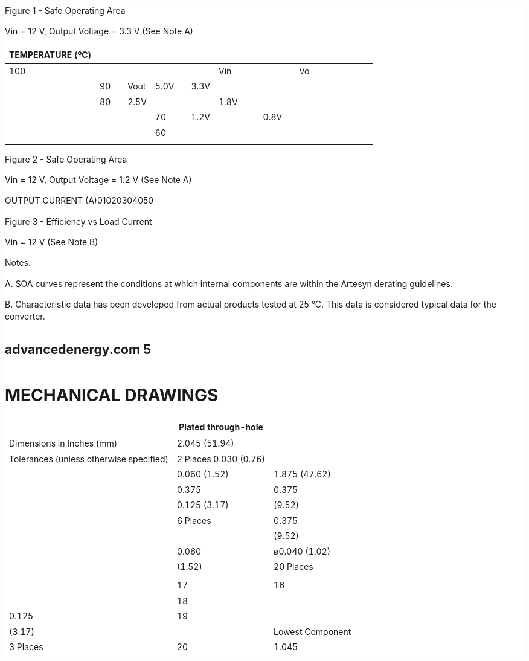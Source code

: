 Figure 1 - Safe Operating Area

Vin = 12 V, Output Voltage = 3.3 V (See Note A)

|TEMPERATURE (ºC)| | | | | | | | | | | | | | | | | | | |
|---|---|---|---|---|---|---|---|---|---|---|---|---|---|---|---|---|---|---|---|
|100| | | | | | |Vin| | | | |Vo| | | | | | | |
| |90| |Vout|5.0V| |3.3V| | | | | | | | | | | | | |
| |80| |2.5V| | | |1.8V| | | | | | | | | | | | |
| | | | |70| |1.2V| | | |0.8V| | | | | | | | | |
| | | | |60| | | | | | | | | | | | | | | |
| | | | | | | | | | | | | | | | | | | | |

Figure 2 - Safe Operating Area

Vin = 12 V, Output Voltage = 1.2 V (See Note A)

OUTPUT CURRENT (A)01020304050

Figure 3 - Efficiency vs Load Current

Vin = 12 V (See Note B)

Notes:

A. SOA curves represent the conditions at which internal components are within the Artesyn derating guidelines.

B. Characteristic data has been developed from actual products tested at 25 °C. This data is considered typical data for the converter.

advancedenergy.com 5
---
# MECHANICAL DRAWINGS

| |Plated through-hole| |
|---|---|---|
|Dimensions in Inches (mm)|2.045 (51.94)| |
|Tolerances (unless otherwise specified)|2 Places 0.030 (0.76)| |
| |0.060 (1.52)|1.875 (47.62)|
| |0.375|0.375|
| |0.125 (3.17)|(9.52)|
| |6 Places|0.375|
| | |(9.52)|
| |0.060|ø0.040 (1.02)|
| |(1.52)|20 Places|
| | | |
| |17|16|
| |18| |
|0.125|19| |
|(3.17)| |Lowest Component|
|3 Places|20|1.045|